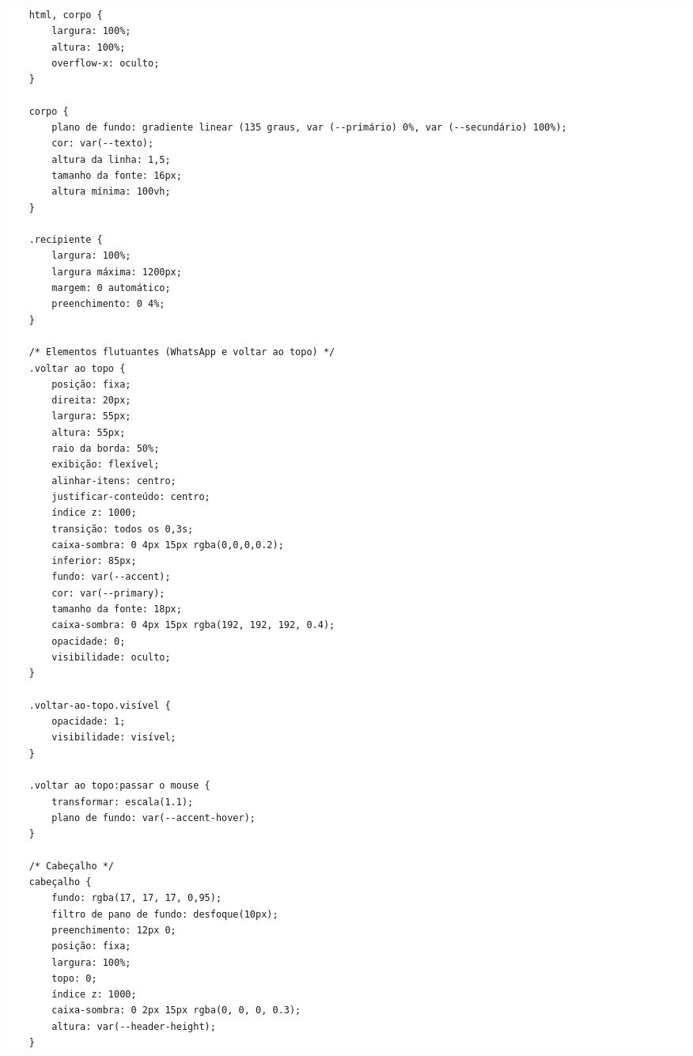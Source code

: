         html, corpo {
            largura: 100%;
            altura: 100%;
            overflow-x: oculto;
        }
        
        corpo {
            plano de fundo: gradiente linear (135 graus, var (--primário) 0%, var (--secundário) 100%);
            cor: var(--texto);
            altura da linha: 1,5;
            tamanho da fonte: 16px;
            altura mínima: 100vh;
        }
        
        .recipiente {
            largura: 100%;
            largura máxima: 1200px;
            margem: 0 automático;
            preenchimento: 0 4%;
        }
        
        /* Elementos flutuantes (WhatsApp e voltar ao topo) */
        .voltar ao topo {
            posição: fixa;
            direita: 20px;
            largura: 55px;
            altura: 55px;
            raio da borda: 50%;
            exibição: flexível;
            alinhar-itens: centro;
            justificar-conteúdo: centro;
            índice z: 1000;
            transição: todos os 0,3s;
            caixa-sombra: 0 4px 15px rgba(0,0,0,0.2);
            inferior: 85px;
            fundo: var(--accent);
            cor: var(--primary);
            tamanho da fonte: 18px;
            caixa-sombra: 0 4px 15px rgba(192, 192, 192, 0.4);
            opacidade: 0;
            visibilidade: oculto;
        }
        
        .voltar-ao-topo.visível {
            opacidade: 1;
            visibilidade: visível;
        }
        
        .voltar ao topo:passar o mouse {
            transformar: escala(1.1);
            plano de fundo: var(--accent-hover);
        }
        
        /* Cabeçalho */
        cabeçalho {
            fundo: rgba(17, 17, 17, 0,95);
            filtro de pano de fundo: desfoque(10px);
            preenchimento: 12px 0;
            posição: fixa;
            largura: 100%;
            topo: 0;
            índice z: 1000;
            caixa-sombra: 0 2px 15px rgba(0, 0, 0, 0.3);
            altura: var(--header-height);
        }
        
